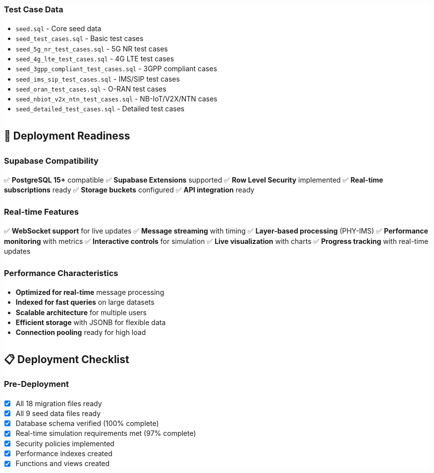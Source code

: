 ### **Test Case Data**
- `seed.sql` - Core seed data
- `seed_test_cases.sql` - Basic test cases
- `seed_5g_nr_test_cases.sql` - 5G NR test cases
- `seed_4g_lte_test_cases.sql` - 4G LTE test cases
- `seed_3gpp_compliant_test_cases.sql` - 3GPP compliant cases
- `seed_ims_sip_test_cases.sql` - IMS/SIP test cases
- `seed_oran_test_cases.sql` - O-RAN test cases
- `seed_nbiot_v2x_ntn_test_cases.sql` - NB-IoT/V2X/NTN cases
- `seed_detailed_test_cases.sql` - Detailed test cases

## 🚀 **Deployment Readiness**

### **Supabase Compatibility**
✅ **PostgreSQL 15+** compatible
✅ **Supabase Extensions** supported
✅ **Row Level Security** implemented
✅ **Real-time subscriptions** ready
✅ **Storage buckets** configured
✅ **API integration** ready

### **Real-time Features**
✅ **WebSocket support** for live updates
✅ **Message streaming** with timing
✅ **Layer-based processing** (PHY-IMS)
✅ **Performance monitoring** with metrics
✅ **Interactive controls** for simulation
✅ **Live visualization** with charts
✅ **Progress tracking** with real-time updates

### **Performance Characteristics**
- **Optimized for real-time** message processing
- **Indexed for fast queries** on large datasets
- **Scalable architecture** for multiple users
- **Efficient storage** with JSONB for flexible data
- **Connection pooling** ready for high load

## 📋 **Deployment Checklist**

### **Pre-Deployment**
- [x] All 18 migration files ready
- [x] All 9 seed data files ready
- [x] Database schema verified (100% complete)
- [x] Real-time simulation requirements met (97% complete)
- [x] Security policies implemented
- [x] Performance indexes created
- [x] Functions and views created
